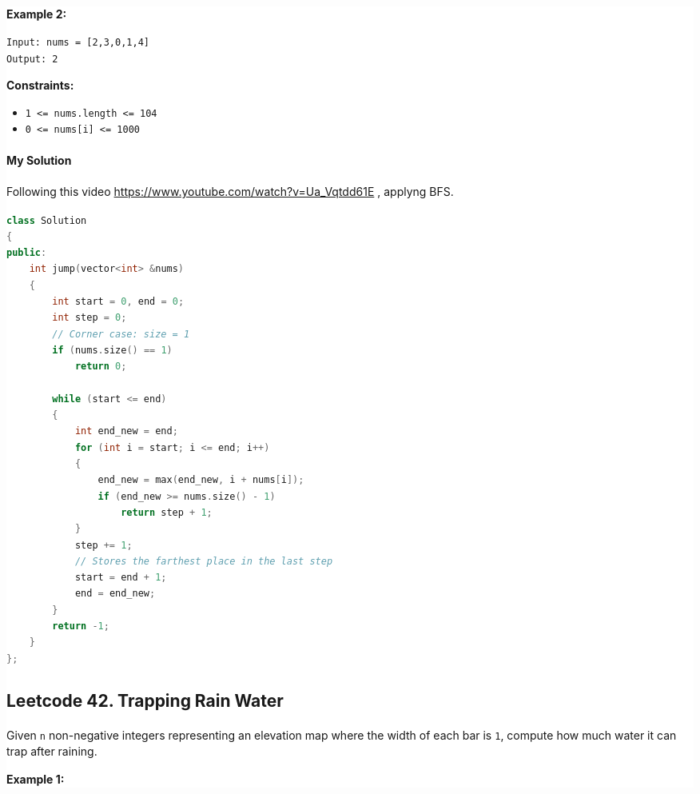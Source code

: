 **Example 2:**

```
Input: nums = [2,3,0,1,4]
Output: 2
```

**Constraints:**

- `1 <= nums.length <= 104`
- `0 <= nums[i] <= 1000`

#### My Solution

Following this video https://www.youtube.com/watch?v=Ua_Vqtdd61E , applyng BFS.

~~~c++
class Solution
{
public:
    int jump(vector<int> &nums)
    {
        int start = 0, end = 0;
        int step = 0;
        // Corner case: size = 1
        if (nums.size() == 1)
            return 0;

        while (start <= end)
        {
            int end_new = end;
            for (int i = start; i <= end; i++)
            {
                end_new = max(end_new, i + nums[i]);
                if (end_new >= nums.size() - 1)
                    return step + 1;
            }
            step += 1;
            // Stores the farthest place in the last step
            start = end + 1;
            end = end_new;
        }
        return -1;
    }
};
~~~



## Leetcode 42. Trapping Rain Water

Given `n` non-negative integers representing an elevation map where the width of each bar is `1`, compute how much water it can trap after raining.

**Example 1:**
